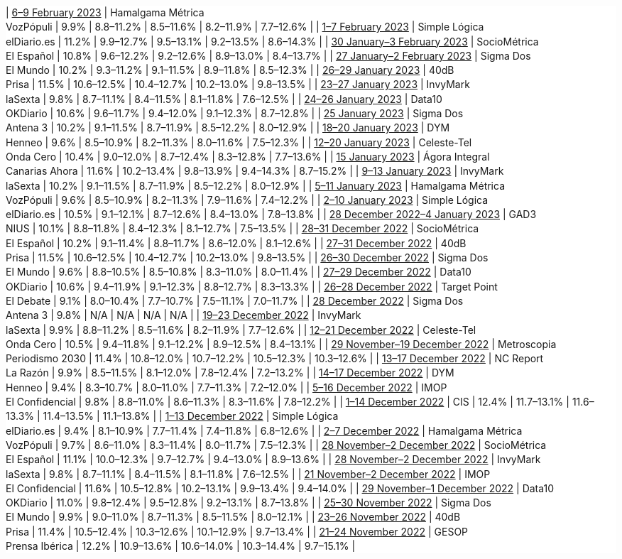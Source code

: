 | [6–9 February 2023](2023-02-09-HamalgamaMétrica.html) | Hamalgama Métrica <br> VozPópuli | 9.9% | 8.8–11.2% | 8.5–11.6% | 8.2–11.9% | 7.7–12.6% |
| [1–7 February 2023](2023-02-07-SimpleLógica.html) | Simple Lógica <br> elDiario.es | 11.2% | 9.9–12.7% | 9.5–13.1% | 9.2–13.5% | 8.6–14.3% |
| [30 January–3 February 2023](2023-02-03-SocioMétrica.html) | SocioMétrica <br> El Español | 10.8% | 9.6–12.2% | 9.2–12.6% | 8.9–13.0% | 8.4–13.7% |
| [27 January–2 February 2023](2023-02-02-SigmaDos.html) | Sigma Dos <br> El Mundo | 10.2% | 9.3–11.2% | 9.1–11.5% | 8.9–11.8% | 8.5–12.3% |
| [26–29 January 2023](2023-01-29-40dB.html) | 40dB <br> Prisa | 11.5% | 10.6–12.5% | 10.4–12.7% | 10.2–13.0% | 9.8–13.5% |
| [23–27 January 2023](2023-01-27-InvyMark.html) | InvyMark <br> laSexta | 9.8% | 8.7–11.1% | 8.4–11.5% | 8.1–11.8% | 7.6–12.5% |
| [24–26 January 2023](2023-01-26-Data10.html) | Data10 <br> OKDiario | 10.6% | 9.6–11.7% | 9.4–12.0% | 9.1–12.3% | 8.7–12.8% |
| [25 January 2023](2023-01-25-SigmaDos.html) | Sigma Dos <br> Antena 3 | 10.2% | 9.1–11.5% | 8.7–11.9% | 8.5–12.2% | 8.0–12.9% |
| [18–20 January 2023](2023-01-20-DYM.html) | DYM <br> Henneo | 9.6% | 8.5–10.9% | 8.2–11.3% | 8.0–11.6% | 7.5–12.3% |
| [12–20 January 2023](2023-01-20-Celeste-Tel.html) | Celeste-Tel <br> Onda Cero | 10.4% | 9.0–12.0% | 8.7–12.4% | 8.3–12.8% | 7.7–13.6% |
| [15 January 2023](2023-01-15-ÁgoraIntegral.html) | Ágora Integral <br> Canarias Ahora | 11.6% | 10.2–13.4% | 9.8–13.9% | 9.4–14.3% | 8.7–15.2% |
| [9–13 January 2023](2023-01-13-InvyMark.html) | InvyMark <br> laSexta | 10.2% | 9.1–11.5% | 8.7–11.9% | 8.5–12.2% | 8.0–12.9% |
| [5–11 January 2023](2023-01-11-HamalgamaMétrica.html) | Hamalgama Métrica <br> VozPópuli | 9.6% | 8.5–10.9% | 8.2–11.3% | 7.9–11.6% | 7.4–12.2% |
| [2–10 January 2023](2023-01-10-SimpleLógica.html) | Simple Lógica <br> elDiario.es | 10.5% | 9.1–12.1% | 8.7–12.6% | 8.4–13.0% | 7.8–13.8% |
| [28 December 2022–4 January 2023](2023-01-04-GAD3.html) | GAD3 <br> NIUS | 10.1% | 8.8–11.8% | 8.4–12.3% | 8.1–12.7% | 7.5–13.5% |
| [28–31 December 2022](2022-12-31-SocioMétrica.html) | SocioMétrica <br> El Español | 10.2% | 9.1–11.4% | 8.8–11.7% | 8.6–12.0% | 8.1–12.6% |
| [27–31 December 2022](2022-12-31-40dB.html) | 40dB <br> Prisa | 11.5% | 10.6–12.5% | 10.4–12.7% | 10.2–13.0% | 9.8–13.5% |
| [26–30 December 2022](2022-12-30-SigmaDos.html) | Sigma Dos <br> El Mundo | 9.6% | 8.8–10.5% | 8.5–10.8% | 8.3–11.0% | 8.0–11.4% |
| [27–29 December 2022](2022-12-29-Data10.html) | Data10 <br> OKDiario | 10.6% | 9.4–11.9% | 9.1–12.3% | 8.8–12.7% | 8.3–13.3% |
| [26–28 December 2022](2022-12-28-TargetPoint.html) | Target Point <br> El Debate | 9.1% | 8.0–10.4% | 7.7–10.7% | 7.5–11.1% | 7.0–11.7% |
| [28 December 2022](2022-12-28-SigmaDos.html) | Sigma Dos <br> Antena 3 | 9.8% | N/A | N/A | N/A | N/A |
| [19–23 December 2022](2022-12-23-InvyMark.html) | InvyMark <br> laSexta | 9.9% | 8.8–11.2% | 8.5–11.6% | 8.2–11.9% | 7.7–12.6% |
| [12–21 December 2022](2022-12-21-Celeste-Tel.html) | Celeste-Tel <br> Onda Cero | 10.5% | 9.4–11.8% | 9.1–12.2% | 8.9–12.5% | 8.4–13.1% |
| [29 November–19 December 2022](2022-12-19-Metroscopia.html) | Metroscopia <br> Periodismo 2030 | 11.4% | 10.8–12.0% | 10.7–12.2% | 10.5–12.3% | 10.3–12.6% |
| [13–17 December 2022](2022-12-17-NCReport.html) | NC Report <br> La Razón | 9.9% | 8.5–11.5% | 8.1–12.0% | 7.8–12.4% | 7.2–13.2% |
| [14–17 December 2022](2022-12-17-DYM.html) | DYM <br> Henneo | 9.4% | 8.3–10.7% | 8.0–11.0% | 7.7–11.3% | 7.2–12.0% |
| [5–16 December 2022](2022-12-16-IMOP.html) | IMOP <br> El Confidencial | 9.8% | 8.8–11.0% | 8.6–11.3% | 8.3–11.6% | 7.8–12.2% |
| [1–14 December 2022](2022-12-14-CIS.html) | CIS | 12.4% | 11.7–13.1% | 11.6–13.3% | 11.4–13.5% | 11.1–13.8% |
| [1–13 December 2022](2022-12-13-SimpleLógica.html) | Simple Lógica <br> elDiario.es | 9.4% | 8.1–10.9% | 7.7–11.4% | 7.4–11.8% | 6.8–12.6% |
| [2–7 December 2022](2022-12-07-HamalgamaMétrica.html) | Hamalgama Métrica <br> VozPópuli | 9.7% | 8.6–11.0% | 8.3–11.4% | 8.0–11.7% | 7.5–12.3% |
| [28 November–2 December 2022](2022-12-02-SocioMétrica.html) | SocioMétrica <br> El Español | 11.1% | 10.0–12.3% | 9.7–12.7% | 9.4–13.0% | 8.9–13.6% |
| [28 November–2 December 2022](2022-12-02-InvyMark.html) | InvyMark <br> laSexta | 9.8% | 8.7–11.1% | 8.4–11.5% | 8.1–11.8% | 7.6–12.5% |
| [21 November–2 December 2022](2022-12-02-IMOP.html) | IMOP <br> El Confidencial | 11.6% | 10.5–12.8% | 10.2–13.1% | 9.9–13.4% | 9.4–14.0% |
| [29 November–1 December 2022](2022-12-01-Data10.html) | Data10 <br> OKDiario | 11.0% | 9.8–12.4% | 9.5–12.8% | 9.2–13.1% | 8.7–13.8% |
| [25–30 November 2022](2022-11-30-SigmaDos.html) | Sigma Dos <br> El Mundo | 9.9% | 9.0–11.0% | 8.7–11.3% | 8.5–11.5% | 8.0–12.1% |
| [23–26 November 2022](2022-11-26-40dB.html) | 40dB <br> Prisa | 11.4% | 10.5–12.4% | 10.3–12.6% | 10.1–12.9% | 9.7–13.4% |
| [21–24 November 2022](2022-11-24-GESOP.html) | GESOP <br> Prensa Ibérica | 12.2% | 10.9–13.6% | 10.6–14.0% | 10.3–14.4% | 9.7–15.1% |